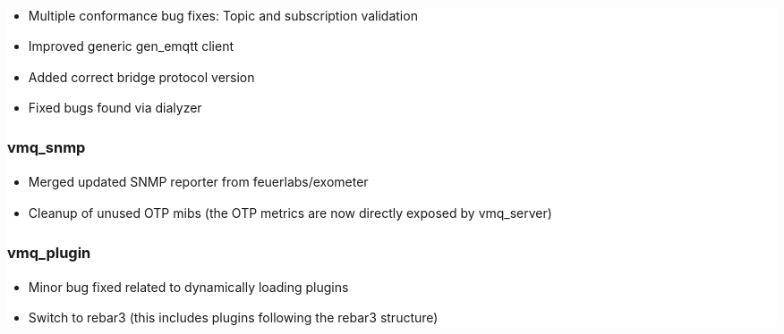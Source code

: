 - Multiple conformance bug fixes:
    Topic and subscription validation

- Improved generic gen_emqtt client

- Added correct bridge protocol version

- Fixed bugs found via dialyzer

### vmq_snmp

- Merged updated SNMP reporter from feuerlabs/exometer

- Cleanup of unused OTP mibs (the OTP metrics are now directly exposed by vmq_server)


### vmq_plugin

- Minor bug fixed related to dynamically loading plugins

- Switch to rebar3 (this includes plugins following the rebar3 structure)
